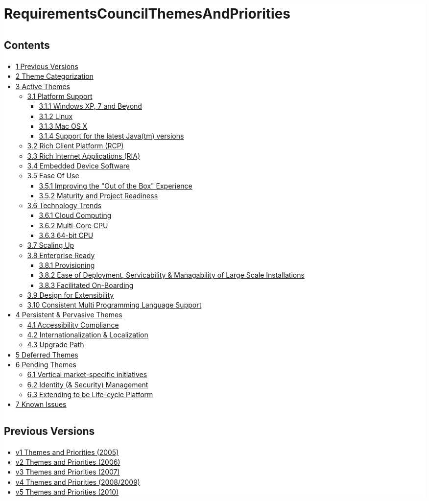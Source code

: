 

RequirementsCouncilThemesAndPriorities
======================================

Contents
--------

*   [1 Previous Versions](#Previous-Versions)
*   [2 Theme Categorization](#Theme-Categorization)
*   [3 Active Themes](#Active-Themes)
    *   [3.1 Platform Support](#Platform-Support)
        *   [3.1.1 Windows XP, 7 and Beyond](#Windows-XP.2C-7-and-Beyond)
        *   [3.1.2 Linux](#Linux)
        *   [3.1.3 Mac OS X](#Mac-OS-X)
        *   [3.1.4 Support for the latest Java(tm) versions](#Support-for-the-latest-Java.28tm.29-versions)
    *   [3.2 Rich Client Platform (RCP)](#Rich-Client-Platform-.28RCP.29)
    *   [3.3 Rich Internet Applications (RIA)](#Rich-Internet-Applications-.28RIA.29)
    *   [3.4 Embedded Device Software](#Embedded-Device-Software)
    *   [3.5 Ease Of Use](#Ease-Of-Use)
        *   [3.5.1 Improving the "Out of the Box" Experience](#Improving-the-.22Out-of-the-Box.22-Experience)
        *   [3.5.2 Maturity and Project Readiness](#Maturity-and-Project-Readiness)
    *   [3.6 Technology Trends](#Technology-Trends)
        *   [3.6.1 Cloud Computing](#Cloud-Computing)
        *   [3.6.2 Multi-Core CPU](#Multi-Core-CPU)
        *   [3.6.3 64-bit CPU](#64-bit-CPU)
    *   [3.7 Scaling Up](#Scaling-Up)
    *   [3.8 Enterprise Ready](#Enterprise-Ready)
        *   [3.8.1 Provisioning](#Provisioning)
        *   [3.8.2 Ease of Deployment, Servicability & Managability of Large Scale Installations](#Ease-of-Deployment.2C-Servicability-.26-Managability-of-Large-Scale-Installations)
        *   [3.8.3 Facilitated On-Boarding](#Facilitated-On-Boarding)
    *   [3.9 Design for Extensibility](#Design-for-Extensibility)
    *   [3.10 Consistent Multi Programming Language Support](#Consistent-Multi-Programming-Language-Support)
*   [4 Persistent & Pervasive Themes](#Persistent-.26-Pervasive-Themes)
    *   [4.1 Accessibility Compliance](#Accessibility-Compliance)
    *   [4.2 Internationalization & Localization](#Internationalization-.26-Localization)
    *   [4.3 Upgrade Path](#Upgrade-Path)
*   [5 Deferred Themes](#Deferred-Themes)
*   [6 Pending Themes](#Pending-Themes)
    *   [6.1 Vertical market-specific initiatives](#Vertical-market-specific-initiatives)
    *   [6.2 Identity (& Security) Management](#Identity-.28.26-Security.29-Management)
    *   [6.3 Extending to be Life-cycle Platform](#Extending-to-be-Life-cycle-Platform)
*   [7 Known Issues](#Known-Issues)

Previous Versions
-----------------

*   [v1 Themes and Priorities (2005)](https://www.eclipse.org/org/councils/themes.html)
*   [v2 Themes and Priorities (2006)](https://www.eclipse.org/org/councils/roadmap_v2_0/themes_v2_0.php)
*   [v3 Themes and Priorities (2007)](https://www.eclipse.org/org/councils/roadmap_v3_0/themes_v3_0.php)
*   [v4 Themes and Priorities (2008/2009)](https://www.eclipse.org/org/councils/roadmap_v4_0/themesandpriorities.html)
*   [v5 Themes and Priorities (2010)](https://www.eclipse.org/org/councils/roadmap_v5_0/themes50.php)
